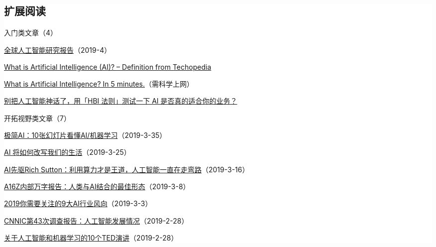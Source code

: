  

## 扩展阅读

入门类文章（4）

[全球人工智能研究报告](https://easyai.tech/blog/report-global-ai-research/)（2019-4）

[What is Artificial Intelligence (AI)? – Definition from Techopedia](https://www.techopedia.com/definition/190/artificial-intelligence-ai)

[What is Artificial Intelligence? In 5 minutes.](https://www.youtube.com/watch?v=2ePf9rue1Ao)（需科学上网）

[别把人工智能神话了，用「HBI 法则」测试一下 AI 是否真的适合你的业务？](https://easyai.tech/blog/test-ai-with-hbi/)

开拓视野类文章（7）

[极简AI：10张幻灯片看懂AI/机器学习](https://mp.weixin.qq.com/s/iXEgd_J7S-RCciRvt1aqIQ)（2019-3-35）

[AI 将如何改写我们的生活](https://easyai.tech/blog/how-ai-will-rewire-us/)（2019-3-25）

[AI先驱Rich Sutton：利用算力才是王道，人工智能一直在走弯路](https://www.jiqizhixin.com/articles/2019-03-16)（2019-3-16）

[A16Z内部万字报告：人类与AI结合的最佳形态](https://mp.weixin.qq.com/s/jWBvSPXKaY_j50immgJOlw)（2019-3-8）

[2019你需要关注的9大AI行业风向](http://www.sohu.com/a/298790606_130887)（2019-3-3）

[CNNIC第43次调查报告：人工智能发展情况](https://tech.sina.com.cn/it/2019-02-28/doc-ihrfqzka9657844.shtml)（2019-2-28）

[关于人工智能和机器学习的10个TED演讲](https://ai.ofweek.com/news/2019-02/ART-201717-8470-30307880.html)（2019-2-28）